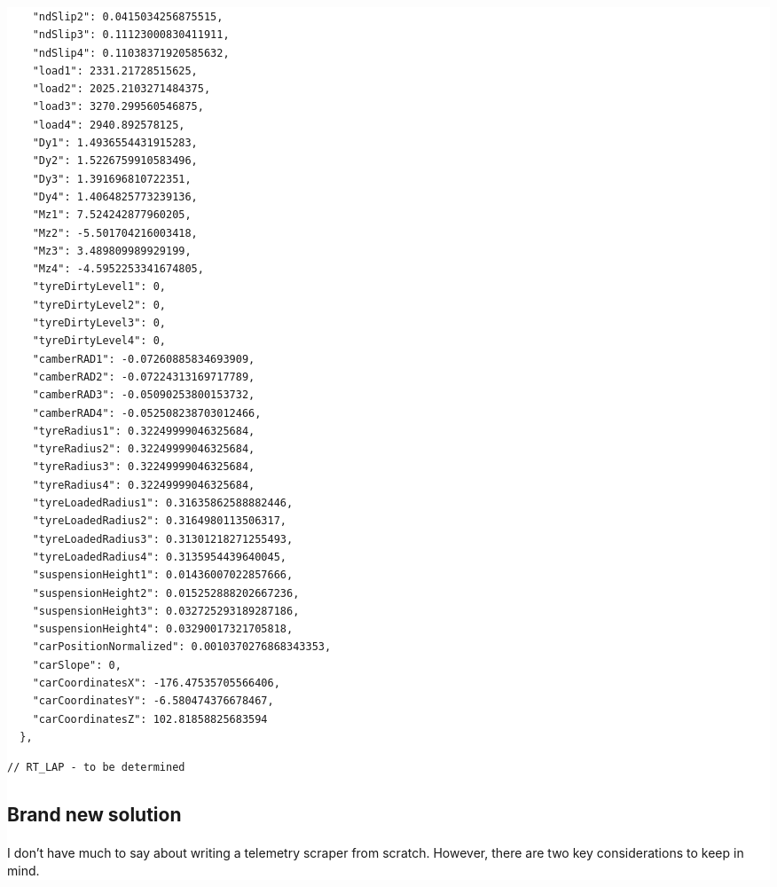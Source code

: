 ```
    "ndSlip2": 0.0415034256875515,
    "ndSlip3": 0.11123000830411911,
    "ndSlip4": 0.11038371920585632,
    "load1": 2331.21728515625,
    "load2": 2025.2103271484375,
    "load3": 3270.299560546875,
    "load4": 2940.892578125,
    "Dy1": 1.4936554431915283,
    "Dy2": 1.5226759910583496,
    "Dy3": 1.391696810722351,
    "Dy4": 1.4064825773239136,
    "Mz1": 7.524242877960205,
    "Mz2": -5.501704216003418,
    "Mz3": 3.489809989929199,
    "Mz4": -4.5952253341674805,
    "tyreDirtyLevel1": 0,
    "tyreDirtyLevel2": 0,
    "tyreDirtyLevel3": 0,
    "tyreDirtyLevel4": 0,
    "camberRAD1": -0.07260885834693909,
    "camberRAD2": -0.07224313169717789,
    "camberRAD3": -0.05090253800153732,
    "camberRAD4": -0.052508238703012466,
    "tyreRadius1": 0.32249999046325684,
    "tyreRadius2": 0.32249999046325684,
    "tyreRadius3": 0.32249999046325684,
    "tyreRadius4": 0.32249999046325684,
    "tyreLoadedRadius1": 0.31635862588882446,
    "tyreLoadedRadius2": 0.3164980113506317,
    "tyreLoadedRadius3": 0.31301218271255493,
    "tyreLoadedRadius4": 0.3135954439640045,
    "suspensionHeight1": 0.01436007022857666,
    "suspensionHeight2": 0.015252888202667236,
    "suspensionHeight3": 0.032725293189287186,
    "suspensionHeight4": 0.03290017321705818,
    "carPositionNormalized": 0.0010370276868343353,
    "carSlope": 0,
    "carCoordinatesX": -176.47535705566406,
    "carCoordinatesY": -6.580474376678467,
    "carCoordinatesZ": 102.81858825683594
  },
```

```
// RT_LAP - to be determined
```

## Brand new solution

I don’t have much to say about writing a telemetry scraper from scratch. However, there are two key considerations to keep in mind.
